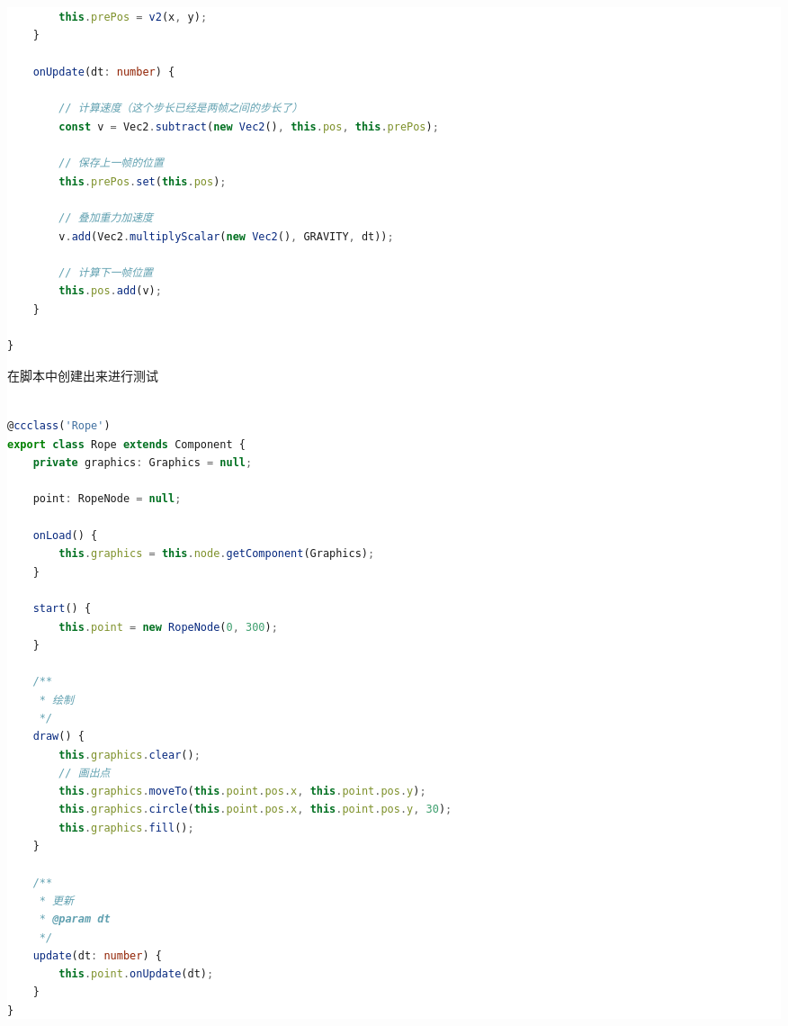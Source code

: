 ```typescript
        this.prePos = v2(x, y);
    }

    onUpdate(dt: number) {

        // 计算速度（这个步长已经是两帧之间的步长了）
        const v = Vec2.subtract(new Vec2(), this.pos, this.prePos);

        // 保存上一帧的位置
        this.prePos.set(this.pos);

        // 叠加重力加速度
        v.add(Vec2.multiplyScalar(new Vec2(), GRAVITY, dt));

        // 计算下一帧位置
        this.pos.add(v);
    }

}
```

在脚本中创建出来进行测试
```typescript

@ccclass('Rope')
export class Rope extends Component {
    private graphics: Graphics = null;

    point: RopeNode = null;

    onLoad() {
        this.graphics = this.node.getComponent(Graphics);
    }

    start() {
        this.point = new RopeNode(0, 300);
    }

    /**
     * 绘制
     */
    draw() {
        this.graphics.clear();
        // 画出点
        this.graphics.moveTo(this.point.pos.x, this.point.pos.y);
        this.graphics.circle(this.point.pos.x, this.point.pos.y, 30);
        this.graphics.fill();
    }

    /**
     * 更新
     * @param dt
     */
    update(dt: number) {
        this.point.onUpdate(dt);
    }
}
```
